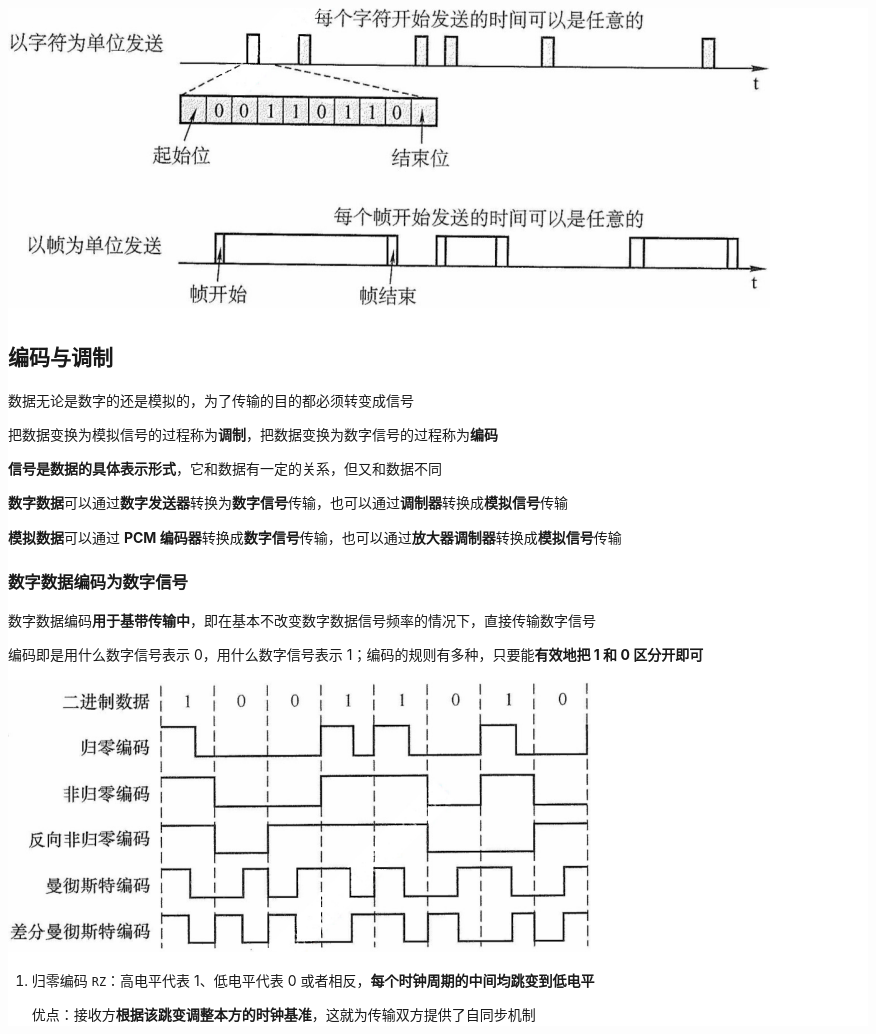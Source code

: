 ![image-20211227130537275](..\images\image-20211227130537275.png)

## 编码与调制

数据无论是数字的还是模拟的，为了传输的目的都必须转变成信号

把数据变换为模拟信号的过程称为**调制**，把数据变换为数字信号的过程称为**编码**

**信号是数据的具体表示形式**，它和数据有一定的关系，但又和数据不同

**数字数据**可以通过**数字发送器**转换为**数字信号**传输，也可以通过**调制器**转换成**模拟信号**传输

**模拟数据**可以通过 **PCM 编码器**转换成**数字信号**传输，也可以通过**放大器调制器**转换成**模拟信号**传输

### 数字数据编码为数字信号

数字数据编码**用于基带传输中**，即在基本不改变数字数据信号频率的情况下，直接传输数字信号

编码即是用什么数字信号表示 0，用什么数字信号表示 1；编码的规则有多种，只要能**有效地把 1 和 0 区分开即可**

![image-20211128191334805](..\images\image-20211128191334805.png)

1. 归零编码 `RZ`：高电平代表 1、低电平代表 0 或者相反，**每个时钟周期的中间均跳变到低电平**

   优点：接收方**根据该跳变调整本方的时钟基准**，这就为传输双方提供了自同步机制
